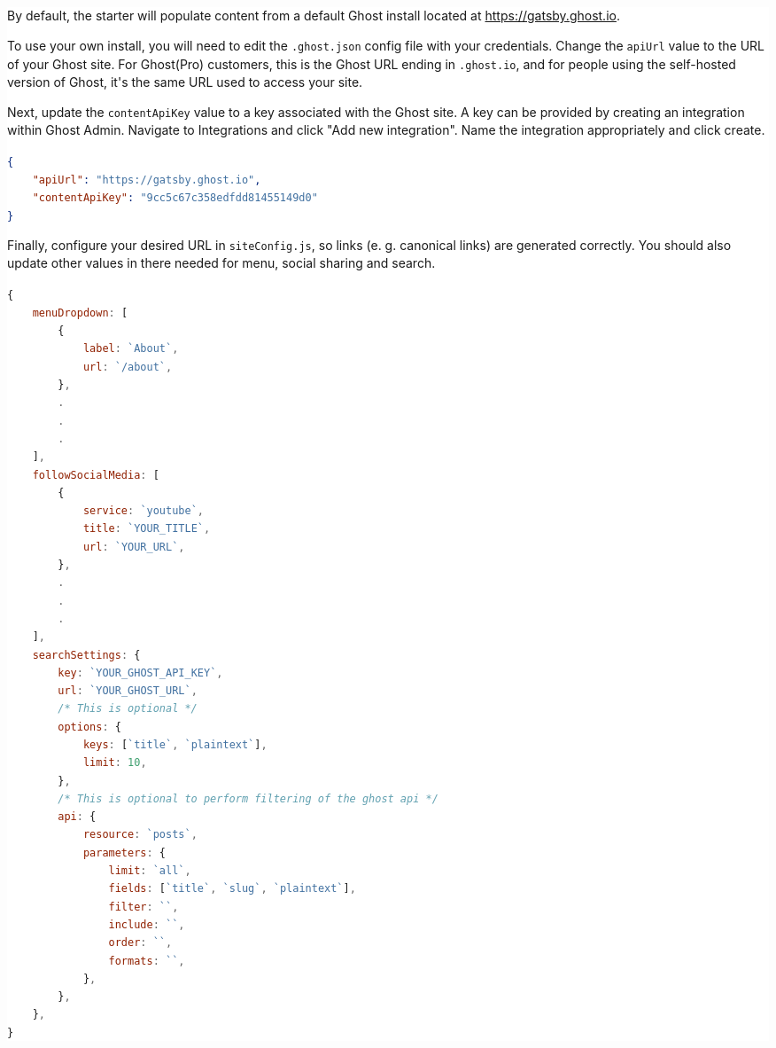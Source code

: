 By default, the starter will populate content from a default Ghost install located at https://gatsby.ghost.io.

To use your own install, you will need to edit the `.ghost.json` config file with your credentials. Change the `apiUrl` value to the URL of your Ghost site. For Ghost(Pro) customers, this is the Ghost URL ending in `.ghost.io`, and for people using the self-hosted version of Ghost, it's the same URL used to access your site.

Next, update the `contentApiKey` value to a key associated with the Ghost site. A key can be provided by creating an integration within Ghost Admin. Navigate to Integrations and click "Add new integration". Name the integration appropriately and click create.

```json
{
    "apiUrl": "https://gatsby.ghost.io",
    "contentApiKey": "9cc5c67c358edfdd81455149d0"
}
```

Finally, configure your desired URL in `siteConfig.js`, so links (e. g. canonical links) are generated correctly. You should also update other values in there needed for menu, social sharing and search.

```js
{
    menuDropdown: [
        {
            label: `About`,
            url: `/about`,
        },
        .
        .
        .
    ],
    followSocialMedia: [
        {
            service: `youtube`,
            title: `YOUR_TITLE`,
            url: `YOUR_URL`,
        },
        .
        .
        .
    ],
    searchSettings: {
        key: `YOUR_GHOST_API_KEY`,
        url: `YOUR_GHOST_URL`,
        /* This is optional */
        options: {
            keys: [`title`, `plaintext`],
            limit: 10,
        },
        /* This is optional to perform filtering of the ghost api */
        api: {
            resource: `posts`,
            parameters: {
                limit: `all`,
                fields: [`title`, `slug`, `plaintext`],
                filter: ``,
                include: ``,
                order: ``,
                formats: ``,
            },
        },
    },
}
```